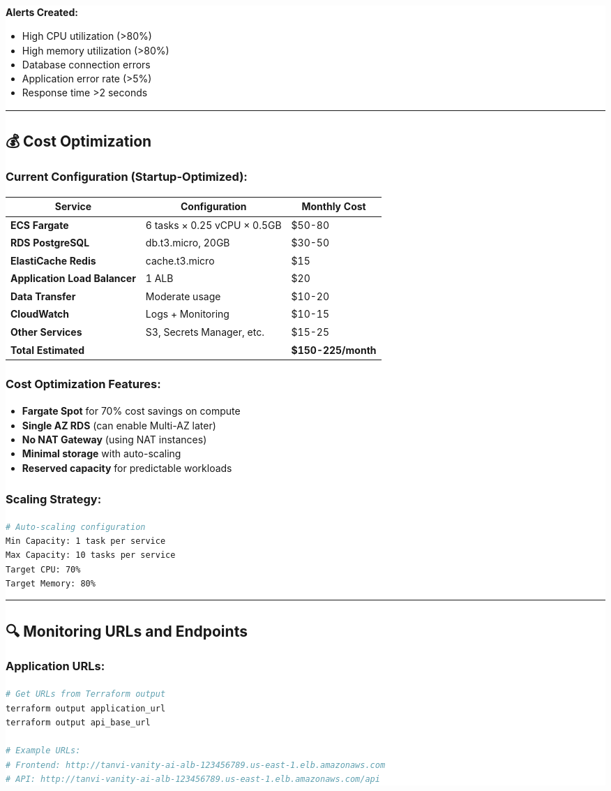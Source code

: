 **Alerts Created:**
- High CPU utilization (>80%)
- High memory utilization (>80%)
- Database connection errors
- Application error rate (>5%)
- Response time >2 seconds

---

## 💰 **Cost Optimization**

### **Current Configuration (Startup-Optimized):**

| Service | Configuration | Monthly Cost |
|---------|---------------|--------------|
| **ECS Fargate** | 6 tasks × 0.25 vCPU × 0.5GB | $50-80 |
| **RDS PostgreSQL** | db.t3.micro, 20GB | $30-50 |
| **ElastiCache Redis** | cache.t3.micro | $15 |
| **Application Load Balancer** | 1 ALB | $20 |
| **Data Transfer** | Moderate usage | $10-20 |
| **CloudWatch** | Logs + Monitoring | $10-15 |
| **Other Services** | S3, Secrets Manager, etc. | $15-25 |
| **Total Estimated** | | **$150-225/month** |

### **Cost Optimization Features:**
- **Fargate Spot** for 70% cost savings on compute
- **Single AZ RDS** (can enable Multi-AZ later)
- **No NAT Gateway** (using NAT instances)
- **Minimal storage** with auto-scaling
- **Reserved capacity** for predictable workloads

### **Scaling Strategy:**
```bash
# Auto-scaling configuration
Min Capacity: 1 task per service
Max Capacity: 10 tasks per service
Target CPU: 70%
Target Memory: 80%
```

---

## 🔍 **Monitoring URLs and Endpoints**

### **Application URLs:**
```bash
# Get URLs from Terraform output
terraform output application_url
terraform output api_base_url

# Example URLs:
# Frontend: http://tanvi-vanity-ai-alb-123456789.us-east-1.elb.amazonaws.com
# API: http://tanvi-vanity-ai-alb-123456789.us-east-1.elb.amazonaws.com/api
```
